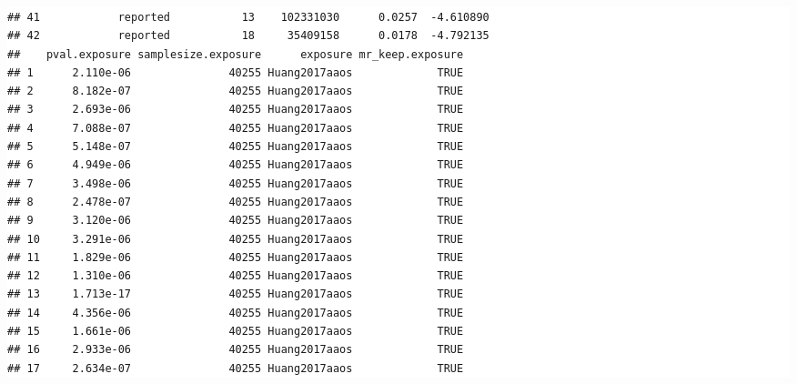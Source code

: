     ## 41            reported           13    102331030      0.0257  -4.610890
    ## 42            reported           18     35409158      0.0178  -4.792135
    ##    pval.exposure samplesize.exposure      exposure mr_keep.exposure
    ## 1      2.110e-06               40255 Huang2017aaos             TRUE
    ## 2      8.182e-07               40255 Huang2017aaos             TRUE
    ## 3      2.693e-06               40255 Huang2017aaos             TRUE
    ## 4      7.088e-07               40255 Huang2017aaos             TRUE
    ## 5      5.148e-07               40255 Huang2017aaos             TRUE
    ## 6      4.949e-06               40255 Huang2017aaos             TRUE
    ## 7      3.498e-06               40255 Huang2017aaos             TRUE
    ## 8      2.478e-07               40255 Huang2017aaos             TRUE
    ## 9      3.120e-06               40255 Huang2017aaos             TRUE
    ## 10     3.291e-06               40255 Huang2017aaos             TRUE
    ## 11     1.829e-06               40255 Huang2017aaos             TRUE
    ## 12     1.310e-06               40255 Huang2017aaos             TRUE
    ## 13     1.713e-17               40255 Huang2017aaos             TRUE
    ## 14     4.356e-06               40255 Huang2017aaos             TRUE
    ## 15     1.661e-06               40255 Huang2017aaos             TRUE
    ## 16     2.933e-06               40255 Huang2017aaos             TRUE
    ## 17     2.634e-07               40255 Huang2017aaos             TRUE